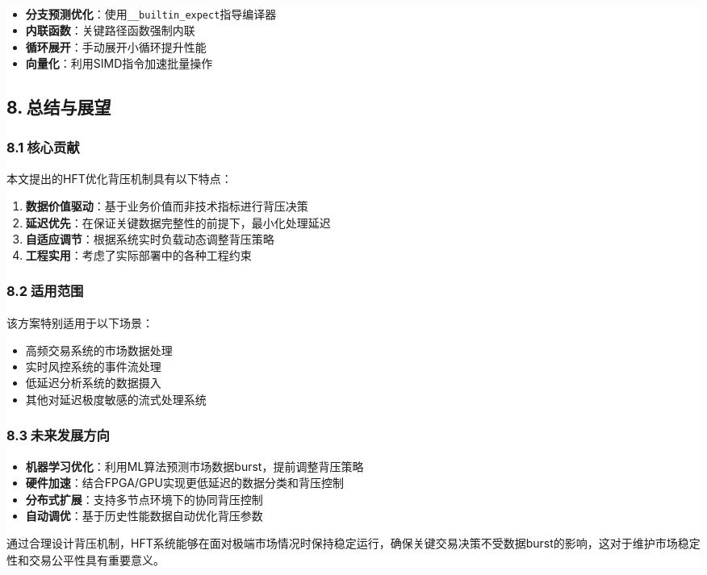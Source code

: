 - **分支预测优化**：使用`__builtin_expect`指导编译器
- **内联函数**：关键路径函数强制内联
- **循环展开**：手动展开小循环提升性能
- **向量化**：利用SIMD指令加速批量操作

## 8. 总结与展望

### 8.1 核心贡献

本文提出的HFT优化背压机制具有以下特点：

1. **数据价值驱动**：基于业务价值而非技术指标进行背压决策
2. **延迟优先**：在保证关键数据完整性的前提下，最小化处理延迟
3. **自适应调节**：根据系统实时负载动态调整背压策略
4. **工程实用**：考虑了实际部署中的各种工程约束

### 8.2 适用范围

该方案特别适用于以下场景：
- 高频交易系统的市场数据处理
- 实时风控系统的事件流处理
- 低延迟分析系统的数据摄入
- 其他对延迟极度敏感的流式处理系统

### 8.3 未来发展方向

- **机器学习优化**：利用ML算法预测市场数据burst，提前调整背压策略
- **硬件加速**：结合FPGA/GPU实现更低延迟的数据分类和背压控制
- **分布式扩展**：支持多节点环境下的协同背压控制
- **自动调优**：基于历史性能数据自动优化背压参数

通过合理设计背压机制，HFT系统能够在面对极端市场情况时保持稳定运行，确保关键交易决策不受数据burst的影响，这对于维护市场稳定性和交易公平性具有重要意义。